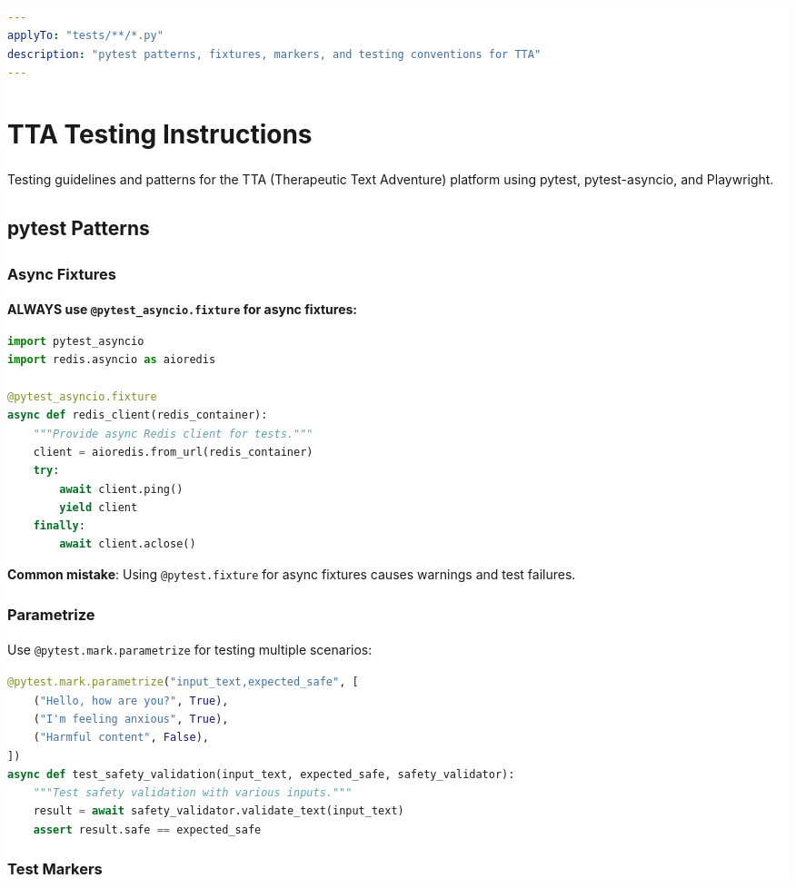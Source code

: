 ```yaml
---
applyTo: "tests/**/*.py"
description: "pytest patterns, fixtures, markers, and testing conventions for TTA"
---
```

# TTA Testing Instructions

Testing guidelines and patterns for the TTA (Therapeutic Text Adventure) platform using pytest, pytest-asyncio, and Playwright.

## pytest Patterns

### Async Fixtures

**ALWAYS use `@pytest_asyncio.fixture` for async fixtures:**

```python
import pytest_asyncio
import redis.asyncio as aioredis

@pytest_asyncio.fixture
async def redis_client(redis_container):
    """Provide async Redis client for tests."""
    client = aioredis.from_url(redis_container)
    try:
        await client.ping()
        yield client
    finally:
        await client.aclose()
```

**Common mistake**: Using `@pytest.fixture` for async fixtures causes warnings and test failures.

### Parametrize

Use `@pytest.mark.parametrize` for testing multiple scenarios:

```python
@pytest.mark.parametrize("input_text,expected_safe", [
    ("Hello, how are you?", True),
    ("I'm feeling anxious", True),
    ("Harmful content", False),
])
async def test_safety_validation(input_text, expected_safe, safety_validator):
    """Test safety validation with various inputs."""
    result = await safety_validator.validate_text(input_text)
    assert result.safe == expected_safe
```

### Test Markers
